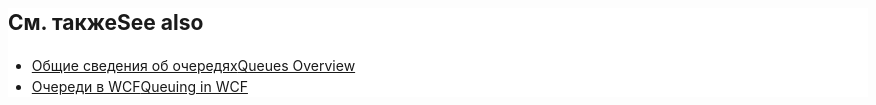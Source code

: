 ## <a name="see-also"></a><span data-ttu-id="32c62-164">См. также</span><span class="sxs-lookup"><span data-stu-id="32c62-164">See also</span></span>

- [<span data-ttu-id="32c62-165">Общие сведения об очередях</span><span class="sxs-lookup"><span data-stu-id="32c62-165">Queues Overview</span></span>](queues-overview.md)
- [<span data-ttu-id="32c62-166">Очереди в WCF</span><span class="sxs-lookup"><span data-stu-id="32c62-166">Queuing in WCF</span></span>](queuing-in-wcf.md)
